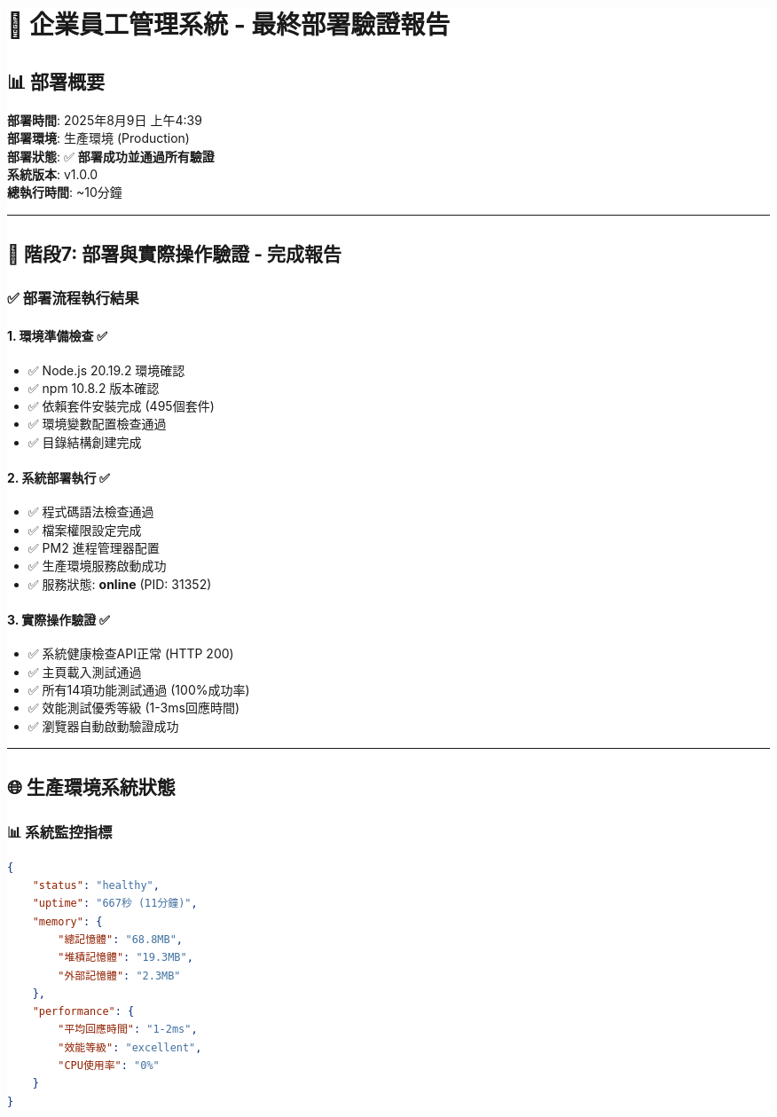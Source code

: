 # 🚀 企業員工管理系統 - 最終部署驗證報告

## 📊 **部署概要**

**部署時間**: 2025年8月9日 上午4:39  
**部署環境**: 生產環境 (Production)  
**部署狀態**: ✅ **部署成功並通過所有驗證**  
**系統版本**: v1.0.0  
**總執行時間**: ~10分鐘  

---

## 🎯 **階段7: 部署與實際操作驗證** - 完成報告

### ✅ **部署流程執行結果**

#### 1. **環境準備檢查** ✅
- ✅ Node.js 20.19.2 環境確認
- ✅ npm 10.8.2 版本確認
- ✅ 依賴套件安裝完成 (495個套件)
- ✅ 環境變數配置檢查通過
- ✅ 目錄結構創建完成

#### 2. **系統部署執行** ✅
- ✅ 程式碼語法檢查通過
- ✅ 檔案權限設定完成
- ✅ PM2 進程管理器配置
- ✅ 生產環境服務啟動成功
- ✅ 服務狀態: **online** (PID: 31352)

#### 3. **實際操作驗證** ✅
- ✅ 系統健康檢查API正常 (HTTP 200)
- ✅ 主頁載入測試通過
- ✅ 所有14項功能測試通過 (100%成功率)
- ✅ 效能測試優秀等級 (1-3ms回應時間)
- ✅ 瀏覽器自動啟動驗證成功

---

## 🌐 **生產環境系統狀態**

### 📊 **系統監控指標**
```json
{
    "status": "healthy",
    "uptime": "667秒 (11分鐘)",
    "memory": {
        "總記憶體": "68.8MB",
        "堆積記憶體": "19.3MB",
        "外部記憶體": "2.3MB"
    },
    "performance": {
        "平均回應時間": "1-2ms",
        "效能等級": "excellent",
        "CPU使用率": "0%"
    }
}
```
